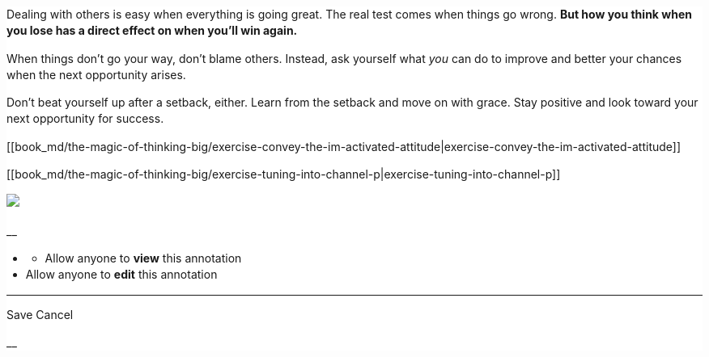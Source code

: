 Dealing with others is easy when everything is going great. The real test comes when things go wrong. **But how you think when you lose has a direct effect on when you’ll win again.**

When things don’t go your way, don’t blame others. Instead, ask yourself what _you_ can do to improve and better your chances when the next opportunity arises.

Don’t beat yourself up after a setback, either. Learn from the setback and move on with grace. Stay positive and look toward your next opportunity for success.

[[book_md/the-magic-of-thinking-big/exercise-convey-the-im-activated-attitude|exercise-convey-the-im-activated-attitude]]

[[book_md/the-magic-of-thinking-big/exercise-tuning-into-channel-p|exercise-tuning-into-channel-p]]

![](https://bat.bing.com/action/0?ti=56018282&Ver=2&mid=5bd9e1bd-9dbd-4114-9170-5a6cca3b4002&sid=1711133063fa11eebdec89a8b8ae3bbc&vid=171147a063fa11eea7440fcfeb230d96&vids=0&msclkid=N&pi=0&lg=en-US&sw=800&sh=600&sc=24&nwd=1&tl=Shortform%20%7C%20Book&p=https%3A%2F%2Fwww.shortform.com%2Fapp%2Fbook%2Fthe-magic-of-thinking-big%2Fchapter-9&r=&lt=397&evt=pageLoad&sv=1&rn=96721)

__

  *   * Allow anyone to **view** this annotation
  * Allow anyone to **edit** this annotation



* * *

Save Cancel

__



